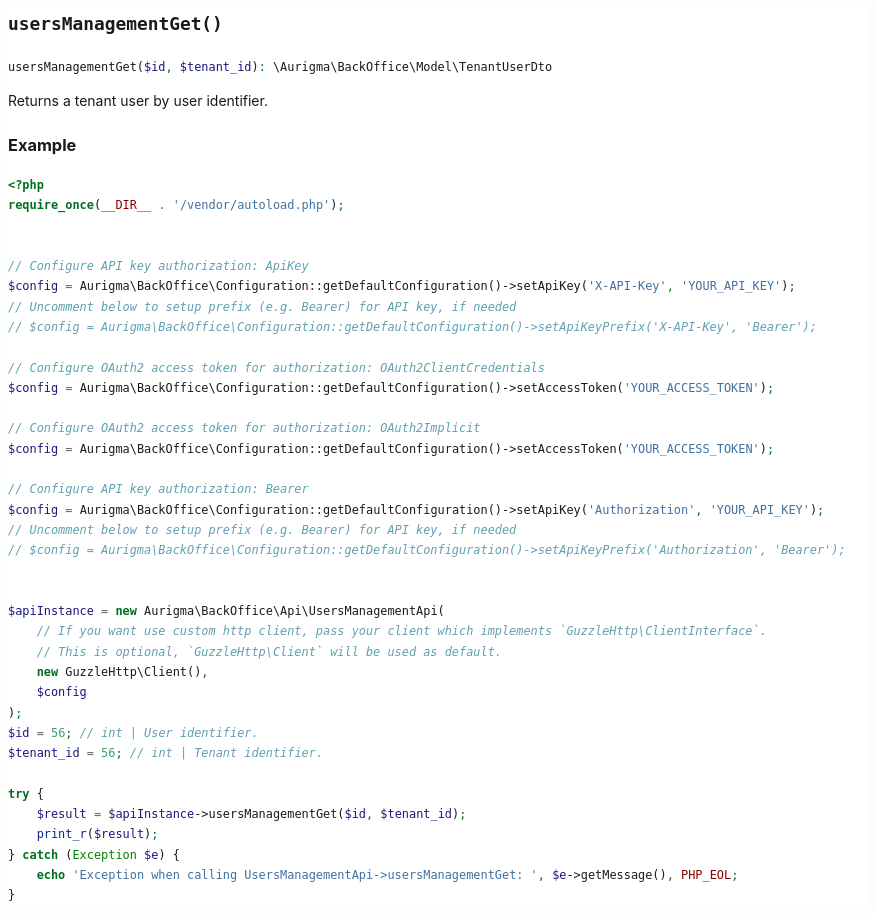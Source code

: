 ## `usersManagementGet()`

```php
usersManagementGet($id, $tenant_id): \Aurigma\BackOffice\Model\TenantUserDto
```

Returns a tenant user by user identifier.

### Example

```php
<?php
require_once(__DIR__ . '/vendor/autoload.php');


// Configure API key authorization: ApiKey
$config = Aurigma\BackOffice\Configuration::getDefaultConfiguration()->setApiKey('X-API-Key', 'YOUR_API_KEY');
// Uncomment below to setup prefix (e.g. Bearer) for API key, if needed
// $config = Aurigma\BackOffice\Configuration::getDefaultConfiguration()->setApiKeyPrefix('X-API-Key', 'Bearer');

// Configure OAuth2 access token for authorization: OAuth2ClientCredentials
$config = Aurigma\BackOffice\Configuration::getDefaultConfiguration()->setAccessToken('YOUR_ACCESS_TOKEN');

// Configure OAuth2 access token for authorization: OAuth2Implicit
$config = Aurigma\BackOffice\Configuration::getDefaultConfiguration()->setAccessToken('YOUR_ACCESS_TOKEN');

// Configure API key authorization: Bearer
$config = Aurigma\BackOffice\Configuration::getDefaultConfiguration()->setApiKey('Authorization', 'YOUR_API_KEY');
// Uncomment below to setup prefix (e.g. Bearer) for API key, if needed
// $config = Aurigma\BackOffice\Configuration::getDefaultConfiguration()->setApiKeyPrefix('Authorization', 'Bearer');


$apiInstance = new Aurigma\BackOffice\Api\UsersManagementApi(
    // If you want use custom http client, pass your client which implements `GuzzleHttp\ClientInterface`.
    // This is optional, `GuzzleHttp\Client` will be used as default.
    new GuzzleHttp\Client(),
    $config
);
$id = 56; // int | User identifier.
$tenant_id = 56; // int | Tenant identifier.

try {
    $result = $apiInstance->usersManagementGet($id, $tenant_id);
    print_r($result);
} catch (Exception $e) {
    echo 'Exception when calling UsersManagementApi->usersManagementGet: ', $e->getMessage(), PHP_EOL;
}
```
